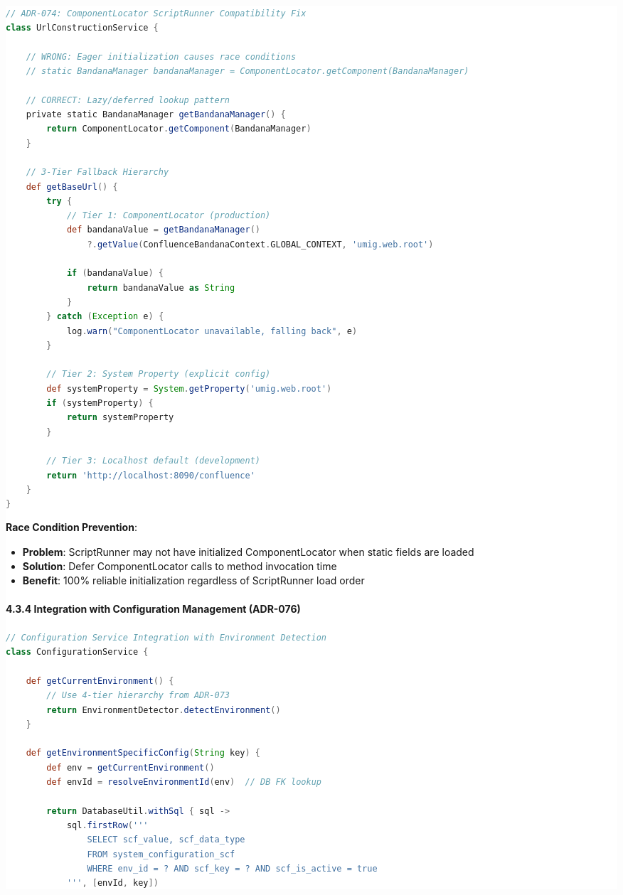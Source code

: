 ```groovy
// ADR-074: ComponentLocator ScriptRunner Compatibility Fix
class UrlConstructionService {

    // WRONG: Eager initialization causes race conditions
    // static BandanaManager bandanaManager = ComponentLocator.getComponent(BandanaManager)

    // CORRECT: Lazy/deferred lookup pattern
    private static BandanaManager getBandanaManager() {
        return ComponentLocator.getComponent(BandanaManager)
    }

    // 3-Tier Fallback Hierarchy
    def getBaseUrl() {
        try {
            // Tier 1: ComponentLocator (production)
            def bandanaValue = getBandanaManager()
                ?.getValue(ConfluenceBandanaContext.GLOBAL_CONTEXT, 'umig.web.root')

            if (bandanaValue) {
                return bandanaValue as String
            }
        } catch (Exception e) {
            log.warn("ComponentLocator unavailable, falling back", e)
        }

        // Tier 2: System Property (explicit config)
        def systemProperty = System.getProperty('umig.web.root')
        if (systemProperty) {
            return systemProperty
        }

        // Tier 3: Localhost default (development)
        return 'http://localhost:8090/confluence'
    }
}
```

**Race Condition Prevention**:

- **Problem**: ScriptRunner may not have initialized ComponentLocator when static fields are loaded
- **Solution**: Defer ComponentLocator calls to method invocation time
- **Benefit**: 100% reliable initialization regardless of ScriptRunner load order

#### 4.3.4 Integration with Configuration Management (ADR-076)

```groovy
// Configuration Service Integration with Environment Detection
class ConfigurationService {

    def getCurrentEnvironment() {
        // Use 4-tier hierarchy from ADR-073
        return EnvironmentDetector.detectEnvironment()
    }

    def getEnvironmentSpecificConfig(String key) {
        def env = getCurrentEnvironment()
        def envId = resolveEnvironmentId(env)  // DB FK lookup

        return DatabaseUtil.withSql { sql ->
            sql.firstRow('''
                SELECT scf_value, scf_data_type
                FROM system_configuration_scf
                WHERE env_id = ? AND scf_key = ? AND scf_is_active = true
            ''', [envId, key])
```